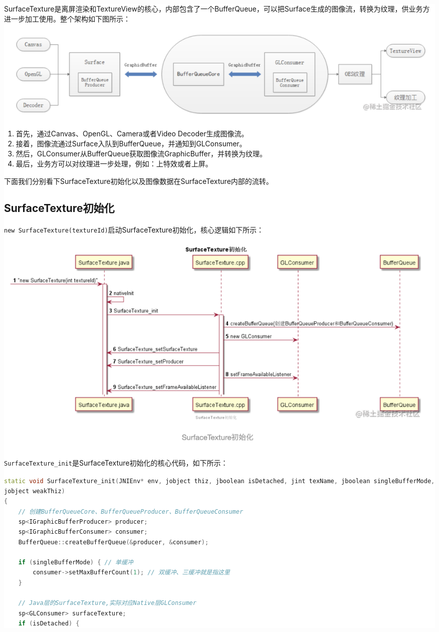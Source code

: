 SurfaceTexture是离屏渲染和TextureView的核心，内部包含了一个BufferQueue，可以把Surface生成的图像流，转换为纹理，供业务方进一步加工使用。整个架构如下图所示：

![image-20231007152908099](.asserts/image-20231007152908099.png)

1. 首先，通过Canvas、OpenGL、Camera或者Video Decoder生成图像流。
2. 接着，图像流通过Surface入队到BufferQueue，并通知到GLConsumer。
3. 然后，GLConsumer从BufferQueue获取图像流GraphicBuffer，并转换为纹理。
4. 最后，业务方可以对纹理进一步处理，例如：上特效或者上屏。

下面我们分别看下SurfaceTexture初始化以及图像数据在SurfaceTexture内部的流转。



## SurfaceTexture初始化

`new SurfaceTexture(textureId)`启动SurfaceTexture初始化，核心逻辑如下所示：

![image-20231007152930313](.asserts/image-20231007152930313.png)

`SurfaceTexture_init`是SurfaceTexture初始化的核心代码，如下所示：

```cpp
static void SurfaceTexture_init(JNIEnv* env, jobject thiz, jboolean isDetached, jint texName, jboolean singleBufferMode, jobject weakThiz)
{
    // 创建BufferQueueCore、BufferQueueProducer、BufferQueueConsumer
    sp<IGraphicBufferProducer> producer;
    sp<IGraphicBufferConsumer> consumer;
    BufferQueue::createBufferQueue(&producer, &consumer);

    if (singleBufferMode) { // 单缓冲
        consumer->setMaxBufferCount(1); // 双缓冲、三缓冲就是指这里
    }

    // Java层的SurfaceTexture,实际对应Native层GLConsumer
    sp<GLConsumer> surfaceTexture;
    if (isDetached) {
```